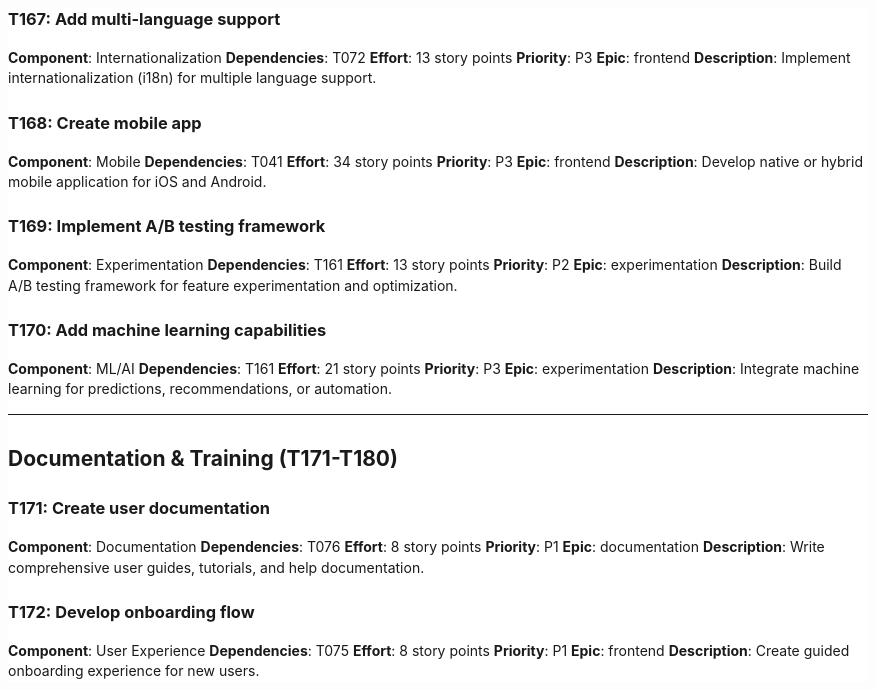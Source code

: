 ### T167: Add multi-language support
**Component**: Internationalization
**Dependencies**: T072
**Effort**: 13 story points
**Priority**: P3
**Epic**: frontend
**Description**: Implement internationalization (i18n) for multiple language support.

### T168: Create mobile app
**Component**: Mobile
**Dependencies**: T041
**Effort**: 34 story points
**Priority**: P3
**Epic**: frontend
**Description**: Develop native or hybrid mobile application for iOS and Android.

### T169: Implement A/B testing framework
**Component**: Experimentation
**Dependencies**: T161
**Effort**: 13 story points
**Priority**: P2
**Epic**: experimentation
**Description**: Build A/B testing framework for feature experimentation and optimization.

### T170: Add machine learning capabilities
**Component**: ML/AI
**Dependencies**: T161
**Effort**: 21 story points
**Priority**: P3
**Epic**: experimentation
**Description**: Integrate machine learning for predictions, recommendations, or automation.

---

## Documentation & Training (T171-T180)

### T171: Create user documentation
**Component**: Documentation
**Dependencies**: T076
**Effort**: 8 story points
**Priority**: P1
**Epic**: documentation
**Description**: Write comprehensive user guides, tutorials, and help documentation.

### T172: Develop onboarding flow
**Component**: User Experience
**Dependencies**: T075
**Effort**: 8 story points
**Priority**: P1
**Epic**: frontend
**Description**: Create guided onboarding experience for new users.
